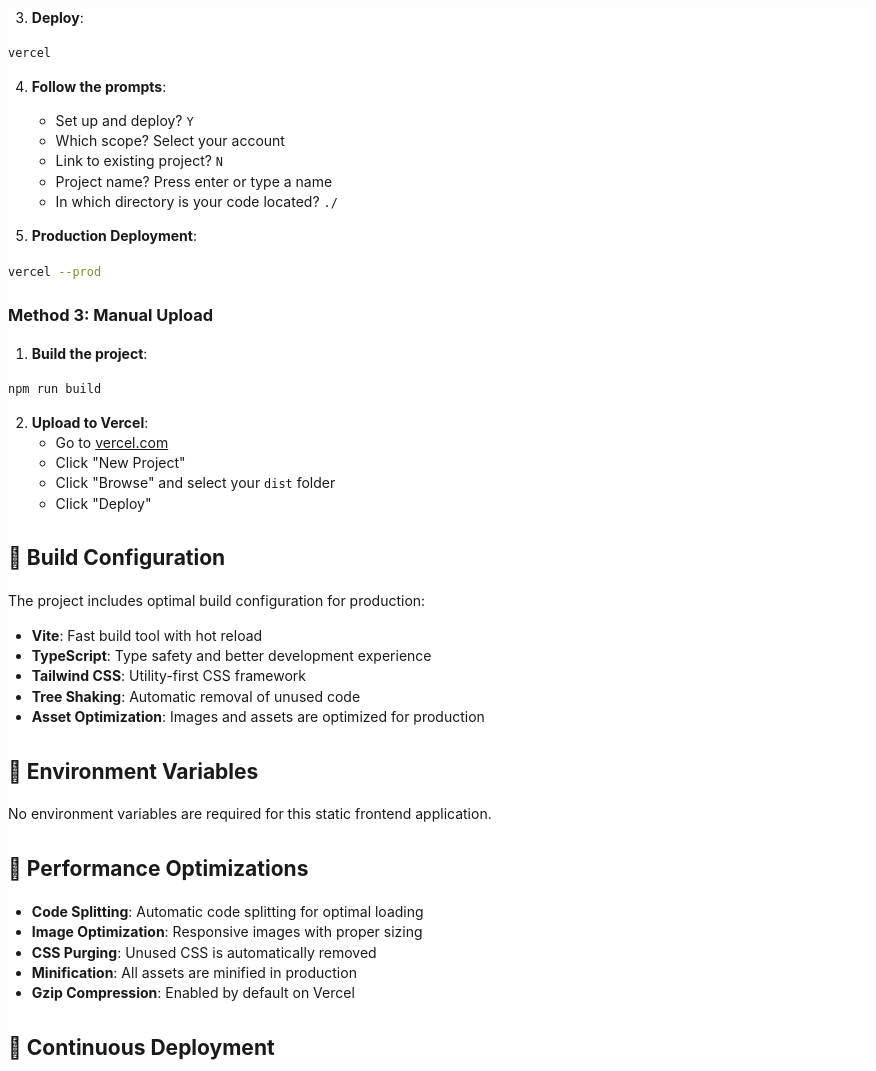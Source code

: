 3. **Deploy**:
```bash
vercel
```

4. **Follow the prompts**:
   - Set up and deploy? `Y`
   - Which scope? Select your account
   - Link to existing project? `N`
   - Project name? Press enter or type a name
   - In which directory is your code located? `./`

5. **Production Deployment**:
```bash
vercel --prod
```

### Method 3: Manual Upload

1. **Build the project**:
```bash
npm run build
```

2. **Upload to Vercel**:
   - Go to [vercel.com](https://vercel.com)
   - Click "New Project"
   - Click "Browse" and select your `dist` folder
   - Click "Deploy"

## 🔧 Build Configuration

The project includes optimal build configuration for production:

- **Vite**: Fast build tool with hot reload
- **TypeScript**: Type safety and better development experience
- **Tailwind CSS**: Utility-first CSS framework
- **Tree Shaking**: Automatic removal of unused code
- **Asset Optimization**: Images and assets are optimized for production

## 📝 Environment Variables

No environment variables are required for this static frontend application.

## 🎯 Performance Optimizations

- **Code Splitting**: Automatic code splitting for optimal loading
- **Image Optimization**: Responsive images with proper sizing
- **CSS Purging**: Unused CSS is automatically removed
- **Minification**: All assets are minified in production
- **Gzip Compression**: Enabled by default on Vercel

## 🔄 Continuous Deployment
